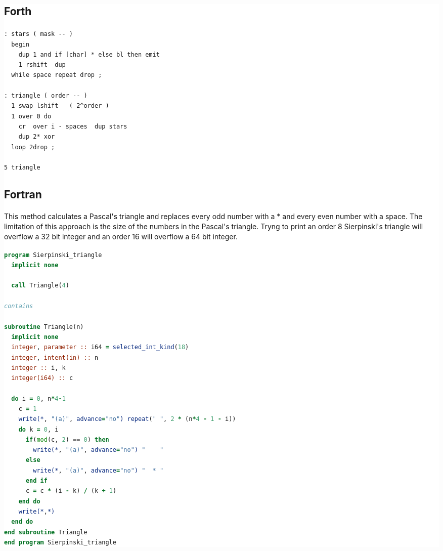 

## Forth


```forth
: stars ( mask -- )
  begin
    dup 1 and if [char] * else bl then emit
    1 rshift  dup
  while space repeat drop ;

: triangle ( order -- )
  1 swap lshift   ( 2^order )
  1 over 0 do
    cr  over i - spaces  dup stars
    dup 2* xor
  loop 2drop ;

5 triangle
```



## Fortran

This method calculates a Pascal's triangle and replaces every odd number with a * and every even number with a space. The limitation of this approach is the size of the numbers in the Pascal's triangle. Tryng to print an order 8 Sierpinski's triangle will overflow a 32 bit integer and an order 16 will overflow a 64 bit integer.

```fortran
program Sierpinski_triangle
  implicit none

  call Triangle(4)

contains

subroutine Triangle(n)
  implicit none
  integer, parameter :: i64 = selected_int_kind(18)
  integer, intent(in) :: n
  integer :: i, k
  integer(i64) :: c

  do i = 0, n*4-1
    c = 1
    write(*, "(a)", advance="no") repeat(" ", 2 * (n*4 - 1 - i))
    do k = 0, i
      if(mod(c, 2) == 0) then
        write(*, "(a)", advance="no") "    "
      else
        write(*, "(a)", advance="no") "  * "
      end if
      c = c * (i - k) / (k + 1)
    end do
    write(*,*)
  end do
end subroutine Triangle
end program Sierpinski_triangle
```
